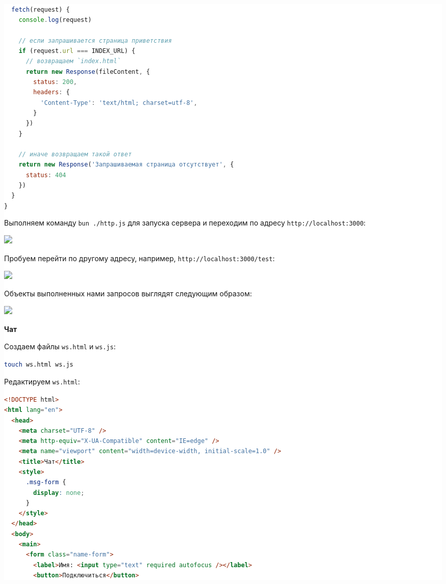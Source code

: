 ```javascript
  fetch(request) {
    console.log(request)

    // если запрашивается страница приветствия
    if (request.url === INDEX_URL) {
      // возвращаем `index.html`
      return new Response(fileContent, {
        status: 200,
        headers: {
          'Content-Type': 'text/html; charset=utf-8',
        }
      })
    }

    // иначе возвращаем такой ответ
    return new Response('Запрашиваемая страница отсутствует', {
      status: 404
    })
  }
}
```

Выполняем команду `bun ./http.js` для запуска сервера и переходим по адресу `http://localhost:3000`:

<img src="https://habrastorage.org/webt/bp/w1/hi/bpw1hilyptfam2tayje3ikuhheo.png" />
<br />

Пробуем перейти по другому адресу, например, `http://localhost:3000/test`:

<img src="https://habrastorage.org/webt/gw/cy/hs/gwcyhsamkaegtipbyw0okbmcjq4.png" />
<br />

Объекты выполненных нами запросов выглядят следующим образом:

<img src="https://habrastorage.org/webt/sz/pu/ej/szpuejxqjw6sixy8hzczgsnobzg.png" />
<br />

__Чат__

Создаем файлы `ws.html` и `ws.js`:

```bash
touch ws.html ws.js
```

Редактируем `ws.html`:

```html
<!DOCTYPE html>
<html lang="en">
  <head>
    <meta charset="UTF-8" />
    <meta http-equiv="X-UA-Compatible" content="IE=edge" />
    <meta name="viewport" content="width=device-width, initial-scale=1.0" />
    <title>Чат</title>
    <style>
      .msg-form {
        display: none;
      }
    </style>
  </head>
  <body>
    <main>
      <form class="name-form">
        <label>Имя: <input type="text" required autofocus /></label>
        <button>Подключиться</button>
```